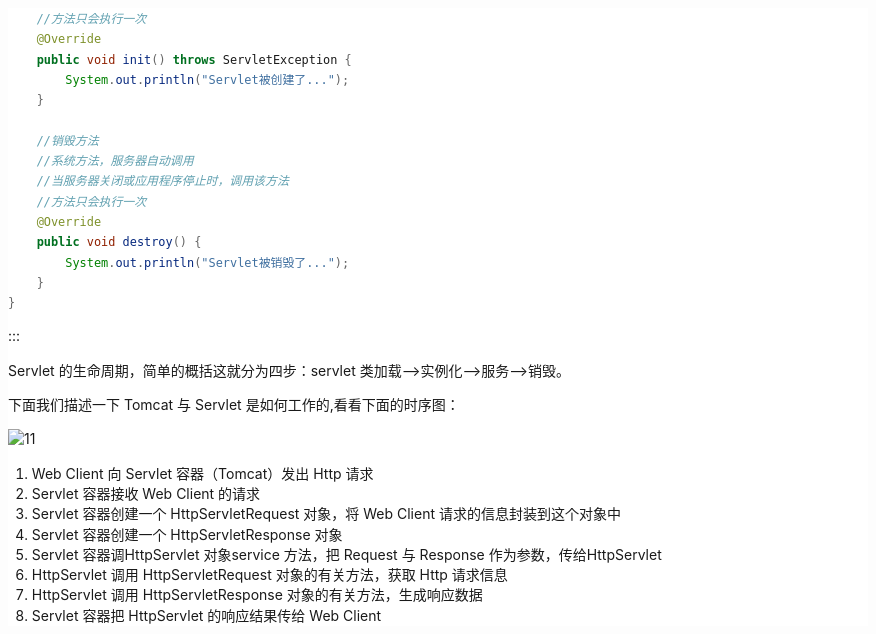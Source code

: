 ```java
    //方法只会执行一次
    @Override
    public void init() throws ServletException {
        System.out.println("Servlet被创建了...");
    }

    //销毁方法
    //系统方法，服务器自动调用
    //当服务器关闭或应用程序停止时，调用该方法
    //方法只会执行一次
    @Override
    public void destroy() {
        System.out.println("Servlet被销毁了...");
    }
}

```

:::

Servlet 的生命周期，简单的概括这就分为四步：servlet 类加载-->实例化-->服务-->销毁。

下面我们描述一下 Tomcat 与 Servlet 是如何工作的,看看下面的时序图：

![11](https://cdn.jsdmirror.com//gh/xustudyxu/image-hosting@master/studynotes/Servlet/images/02/11.png)

1. Web Client 向 Servlet 容器（Tomcat）发出 Http 请求
 2. Servlet 容器接收 Web Client 的请求
 3. Servlet 容器创建一个 HttpServletRequest 对象，将 Web Client 请求的信息封装到这个对象中
 4. Servlet 容器创建一个 HttpServletResponse 对象
 5. Servlet 容器调HttpServlet 对象service 方法，把 Request 与 Response 作为参数，传给HttpServlet
 6. HttpServlet 调用 HttpServletRequest 对象的有关方法，获取 Http 请求信息
 7. HttpServlet 调用 HttpServletResponse 对象的有关方法，生成响应数据
 8. Servlet 容器把 HttpServlet 的响应结果传给 Web Client



